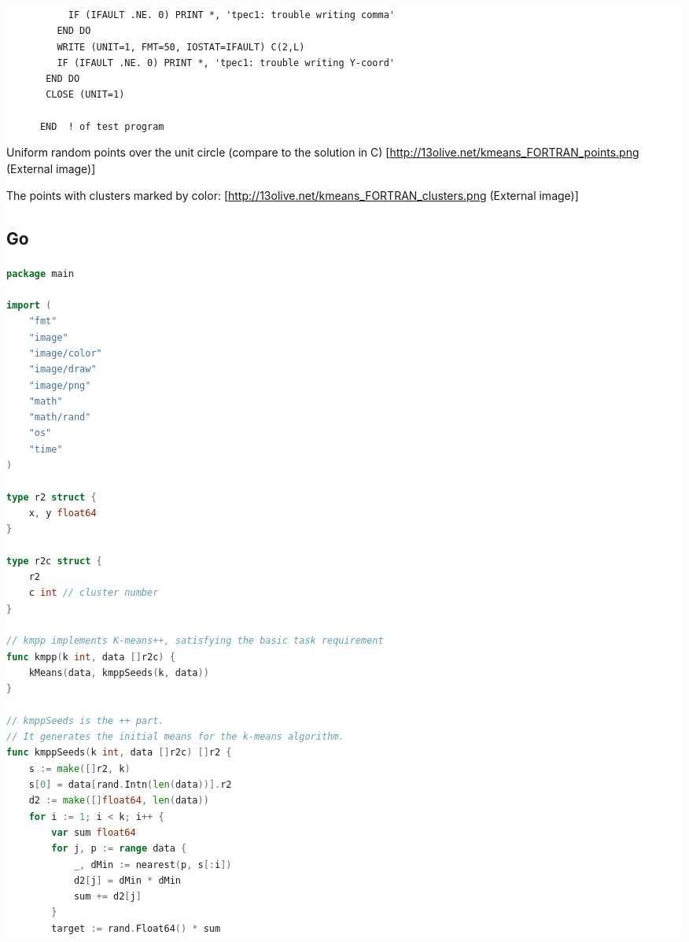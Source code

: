 ```Fortran
           IF (IFAULT .NE. 0) PRINT *, 'tpec1: trouble writing comma'
         END DO
         WRITE (UNIT=1, FMT=50, IOSTAT=IFAULT) C(2,L)
         IF (IFAULT .NE. 0) PRINT *, 'tpec1: trouble writing Y-coord'
       END DO
       CLOSE (UNIT=1)

      END  ! of test program

```



Uniform random points over the unit circle (compare to the solution in C)
[http://13olive.net/kmeans_FORTRAN_points.png (External image)]

The points with clusters marked by color:
[http://13olive.net/kmeans_FORTRAN_clusters.png (External image)]


## Go


```go
package main

import (
    "fmt"
    "image"
    "image/color"
    "image/draw"
    "image/png"
    "math"
    "math/rand"
    "os"
    "time"
)

type r2 struct {
    x, y float64
}

type r2c struct {
    r2
    c int // cluster number
}

// kmpp implements K-means++, satisfying the basic task requirement
func kmpp(k int, data []r2c) {
    kMeans(data, kmppSeeds(k, data))
}

// kmppSeeds is the ++ part.
// It generates the initial means for the k-means algorithm.
func kmppSeeds(k int, data []r2c) []r2 {
    s := make([]r2, k)
    s[0] = data[rand.Intn(len(data))].r2
    d2 := make([]float64, len(data))
    for i := 1; i < k; i++ {
        var sum float64
        for j, p := range data {
            _, dMin := nearest(p, s[:i])
            d2[j] = dMin * dMin
            sum += d2[j]
        }
        target := rand.Float64() * sum
```